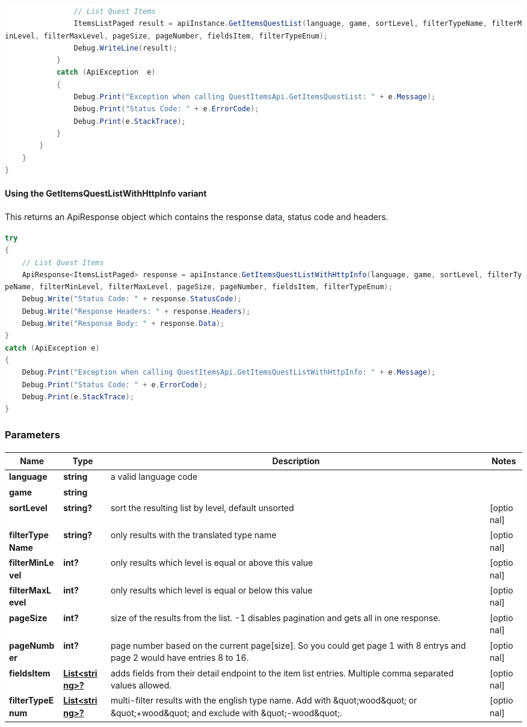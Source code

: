 ```csharp
                // List Quest Items
                ItemsListPaged result = apiInstance.GetItemsQuestList(language, game, sortLevel, filterTypeName, filterMinLevel, filterMaxLevel, pageSize, pageNumber, fieldsItem, filterTypeEnum);
                Debug.WriteLine(result);
            }
            catch (ApiException  e)
            {
                Debug.Print("Exception when calling QuestItemsApi.GetItemsQuestList: " + e.Message);
                Debug.Print("Status Code: " + e.ErrorCode);
                Debug.Print(e.StackTrace);
            }
        }
    }
}
```

#### Using the GetItemsQuestListWithHttpInfo variant
This returns an ApiResponse object which contains the response data, status code and headers.

```csharp
try
{
    // List Quest Items
    ApiResponse<ItemsListPaged> response = apiInstance.GetItemsQuestListWithHttpInfo(language, game, sortLevel, filterTypeName, filterMinLevel, filterMaxLevel, pageSize, pageNumber, fieldsItem, filterTypeEnum);
    Debug.Write("Status Code: " + response.StatusCode);
    Debug.Write("Response Headers: " + response.Headers);
    Debug.Write("Response Body: " + response.Data);
}
catch (ApiException e)
{
    Debug.Print("Exception when calling QuestItemsApi.GetItemsQuestListWithHttpInfo: " + e.Message);
    Debug.Print("Status Code: " + e.ErrorCode);
    Debug.Print(e.StackTrace);
}
```

### Parameters

| Name | Type | Description | Notes |
|------|------|-------------|-------|
| **language** | **string** | a valid language code |  |
| **game** | **string** |  |  |
| **sortLevel** | **string?** | sort the resulting list by level, default unsorted | [optional]  |
| **filterTypeName** | **string?** | only results with the translated type name | [optional]  |
| **filterMinLevel** | **int?** | only results which level is equal or above this value | [optional]  |
| **filterMaxLevel** | **int?** | only results which level is equal or below this value | [optional]  |
| **pageSize** | **int?** | size of the results from the list. -1 disables pagination and gets all in one response. | [optional]  |
| **pageNumber** | **int?** | page number based on the current page[size]. So you could get page 1 with 8 entrys and page 2 would have entries 8 to 16. | [optional]  |
| **fieldsItem** | [**List&lt;string&gt;?**](string.md) | adds fields from their detail endpoint to the item list entries. Multiple comma separated values allowed. | [optional]  |
| **filterTypeEnum** | [**List&lt;string&gt;?**](string.md) | multi-filter results with the english type name. Add with \&quot;wood\&quot; or \&quot;+wood\&quot; and exclude with \&quot;-wood\&quot;. | [optional]  |
